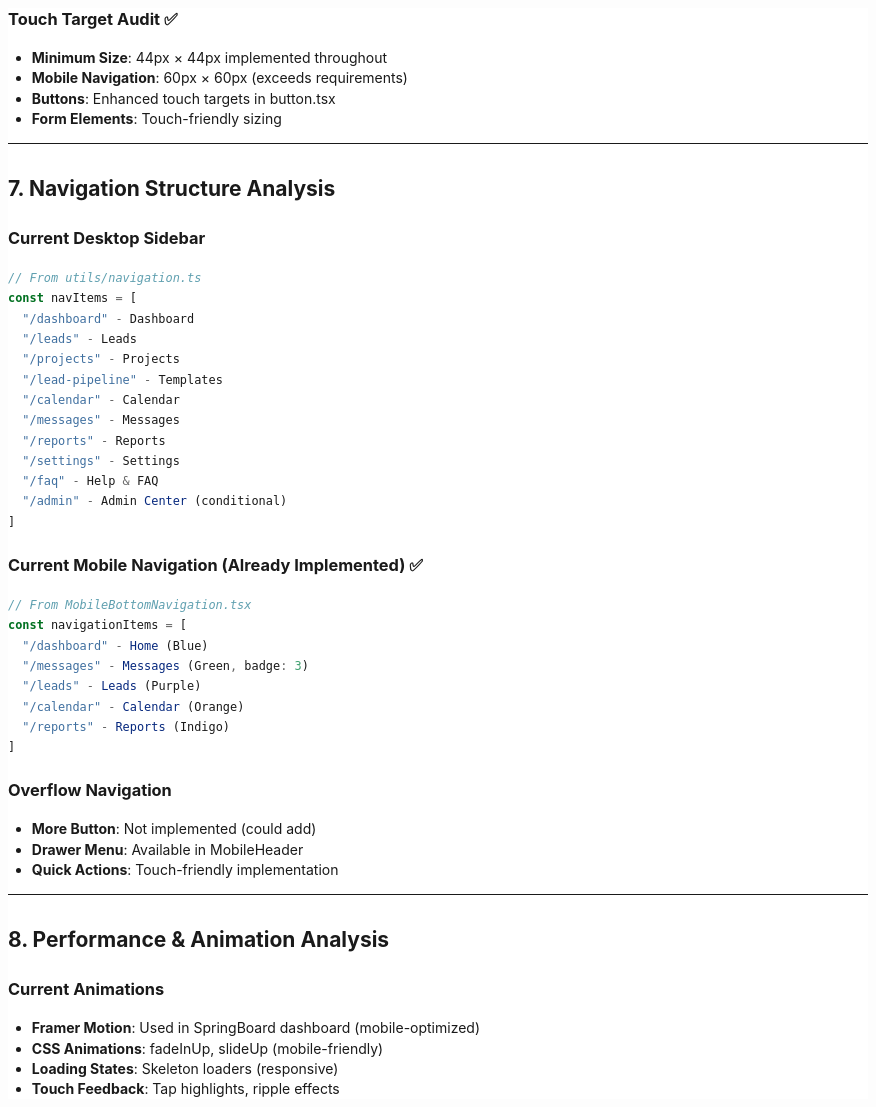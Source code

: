 ### Touch Target Audit ✅
- **Minimum Size**: 44px × 44px implemented throughout
- **Mobile Navigation**: 60px × 60px (exceeds requirements)
- **Buttons**: Enhanced touch targets in button.tsx
- **Form Elements**: Touch-friendly sizing

---

## 7. Navigation Structure Analysis

### Current Desktop Sidebar
```typescript
// From utils/navigation.ts
const navItems = [
  "/dashboard" - Dashboard
  "/leads" - Leads  
  "/projects" - Projects
  "/lead-pipeline" - Templates
  "/calendar" - Calendar
  "/messages" - Messages
  "/reports" - Reports
  "/settings" - Settings
  "/faq" - Help & FAQ
  "/admin" - Admin Center (conditional)
]
```

### Current Mobile Navigation (Already Implemented) ✅
```typescript
// From MobileBottomNavigation.tsx
const navigationItems = [
  "/dashboard" - Home (Blue)
  "/messages" - Messages (Green, badge: 3)
  "/leads" - Leads (Purple)
  "/calendar" - Calendar (Orange)
  "/reports" - Reports (Indigo)
]
```

### Overflow Navigation
- **More Button**: Not implemented (could add)
- **Drawer Menu**: Available in MobileHeader
- **Quick Actions**: Touch-friendly implementation

---

## 8. Performance & Animation Analysis

### Current Animations
- **Framer Motion**: Used in SpringBoard dashboard (mobile-optimized)
- **CSS Animations**: fadeInUp, slideUp (mobile-friendly)
- **Loading States**: Skeleton loaders (responsive)
- **Touch Feedback**: Tap highlights, ripple effects
